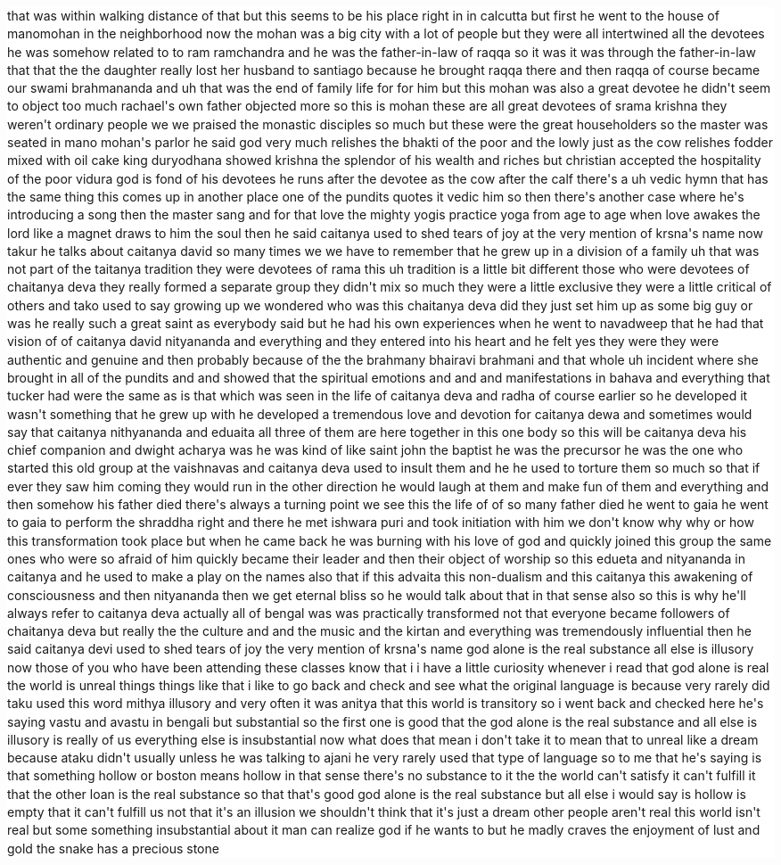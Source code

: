 that was within walking distance of that but this seems to be his place right in in calcutta but first he went to the house of manomohan in the neighborhood now the mohan was a big city with a lot of people but they were all intertwined all the devotees he was somehow related to to ram ramchandra and he was the father-in-law of raqqa so it was it was through the father-in-law that that the the daughter really lost her husband to santiago because he brought raqqa there and then raqqa of course became our swami brahmananda and uh that was the end of family life for for him but this mohan was also a great devotee he didn't seem to object too much rachael's own father objected more so this is mohan these are all great devotees of srama krishna they weren't ordinary people we we praised the monastic disciples so much but these were the great householders so the master was seated in mano mohan's parlor he said god very much relishes the bhakti of the poor and the lowly just as the cow relishes fodder mixed with oil cake king duryodhana showed krishna the splendor of his wealth and riches but christian accepted the hospitality of the poor vidura god is fond of his devotees he runs after the devotee as the cow after the calf there's a uh vedic hymn that has the same thing this comes up in another place one of the pundits quotes it vedic him so then there's another case where he's introducing a song then the master sang and for that love the mighty yogis practice yoga from age to age when love awakes the lord like a magnet draws to him the soul then he said caitanya used to shed tears of joy at the very mention of krsna's name now takur he talks about caitanya david so many times we we have to remember that he grew up in a division of a family uh that was not part of the taitanya tradition they were devotees of rama this uh tradition is a little bit different those who were devotees of chaitanya deva they really formed a separate group they didn't mix so much they were a little exclusive they were a little critical of others and tako used to say growing up we wondered who was this chaitanya deva did they just set him up as some big guy or was he really such a great saint as everybody said but he had his own experiences when he went to navadweep that he had that vision of of caitanya david nityananda and everything and they entered into his heart and he felt yes they were they were authentic and genuine and then probably because of the the brahmany bhairavi brahmani and that whole uh incident where she brought in all of the pundits and and showed that the spiritual emotions and and and manifestations in bahava and everything that tucker had were the same as is that which was seen in the life of caitanya deva and radha of course earlier so he developed it wasn't something that he grew up with he developed a tremendous love and devotion for caitanya dewa and sometimes would say that caitanya nithyananda and eduaita all three of them are here together in this one body so this will be caitanya deva his chief companion and dwight acharya was he was kind of like saint john the baptist he was the precursor he was the one who started this old group at the vaishnavas and caitanya deva used to insult them and he he used to torture them so much so that if ever they saw him coming they would run in the other direction he would laugh at them and make fun of them and everything and then somehow his father died there's always a turning point we see this the life of of so many father died he went to gaia he went to gaia to perform the shraddha right and there he met ishwara puri and took initiation with him we don't know why why or how this transformation took place but when he came back he was burning with his love of god and quickly joined this group the same ones who were so afraid of him quickly became their leader and then their object of worship so this edueta and nityananda in caitanya and he used to make a play on the names also that if this advaita this non-dualism and this caitanya this awakening of consciousness and then nityananda then we get eternal bliss so he would talk about that in that sense also so this is why he'll always refer to caitanya deva actually all of bengal was was practically transformed not that everyone became followers of chaitanya deva but really the the culture and and the music and the kirtan and everything was tremendously influential then he said caitanya devi used to shed tears of joy the very mention of krsna's name god alone is the real substance all else is illusory now those of you who have been attending these classes know that i i have a little curiosity whenever i read that god alone is real the world is unreal things things like that i like to go back and check and see what the original language is because very rarely did taku used this word mithya illusory and very often it was anitya that this world is transitory so i went back and checked here he's saying vastu and avastu in bengali but substantial so the first one is good that the god alone is the real substance and all else is illusory is really of us everything else is insubstantial now what does that mean i don't take it to mean that to unreal like a dream because ataku didn't usually unless he was talking to ajani he very rarely used that type of language so to me that he's saying is that something hollow or boston means hollow in that sense there's no substance to it the the world can't satisfy it can't fulfill it that the other loan is the real substance so that that's good god alone is the real substance but all else i would say is hollow is empty that it can't fulfill us not that it's an illusion we shouldn't think that it's just a dream other people aren't real this world isn't real but some something insubstantial about it man can realize god if he wants to but he madly craves the enjoyment of lust and gold the snake has a precious stone